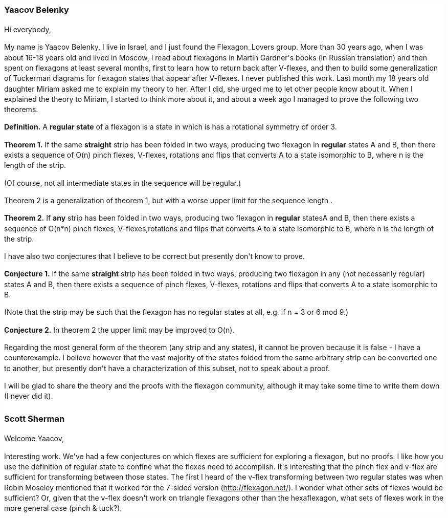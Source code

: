 ### Yaacov Belenky

Hi everybody,

My name is Yaacov Belenky, I live in Israel, and I just found the Flexagon_Lovers group.  More than 30 years ago, when I was about 16-18 years old and lived in Moscow, I read about flexagons in Martin Gardner's books (in Russian translation) and then spent on flexagons at least several months, first to learn how to return back after V-flexes, and then to build some generalization of Tuckerman diagrams for flexagon states that appear after V-flexes. I never published this work. Last month my 18 years old daughter Miriam asked me to explain my theory to her. After I did, she urged me to let other people know about it. When I explained the theory to Miriam, I started to think more about it, and about a week ago I managed to prove the following two theorems.

**Definition.** A **regular state** of a flexagon is a state in which is has a rotational symmetry of order 3.

**Theorem 1.** If the same **straight** strip has been folded in two ways, producing two flexagon  in **regular** states A and B, then there exists a sequence of O(n) pinch flexes, V-flexes, rotations and flips that converts A to a state isomorphic to B, where n is the length of the strip.

(Of course, not all intermediate states in the sequence will be regular.)

Theorem 2 is a generalization of theorem 1, but with a worse upper limit for the sequence length .

**Theorem 2.** If **any** strip has been folded in two ways, producing two flexagon  in **regular** statesA and B, then there exists a sequence of O(n*n) pinch flexes, V-flexes,rotations and flips that converts A to a state isomorphic to B, where n is the length of the strip.

I have also two conjectures that I believe to be correct but presently don't know to prove.

**Conjecture 1.** If the same **straight** strip has been folded in two ways, producing two flexagon  in any (not necessarily regular) states A and B, then there exists a sequence of pinch flexes, V-flexes, rotations and flips that converts A to a state isomorphic to B.

(Note that the strip may be such that the flexagon has no regular states at all, e.g. if n = 3  or 6 mod 9.)

**Conjecture 2.** In theorem 2 the upper limit may be improved to O(n).

Regarding the most general form of the theorem (any strip and any states), it cannot be proven because it is false - I have a counterexample. I believe however that the vast majority of the states folded from the same arbitrary strip can be converted one to another, but presently don't have a characterization of this subset, not to speak about a proof.

I will be glad to share the theory and the proofs with the flexagon community, although it may take some time to write them down (I never did it).

### Scott Sherman

Welcome Yaacov,

Interesting work.  We've had a few conjectures on which flexes are sufficient for exploring a flexagon, but no proofs.  I like how you use the definition of regular state to confine what the flexes need to accomplish.  It's interesting that the pinch flex and v-flex are sufficient for transforming between those states.  The first I heard of the v-flex transforming between two regular states was when Robin Moseley mentioned that it worked for the 7-sided version (http://flexagon.net/).  I wonder what other sets of flexes would be sufficient?  Or, given that the v-flex doesn't work on triangle flexagons other than the hexaflexagon, what sets of flexes work in the more general case (pinch & tuck?).
